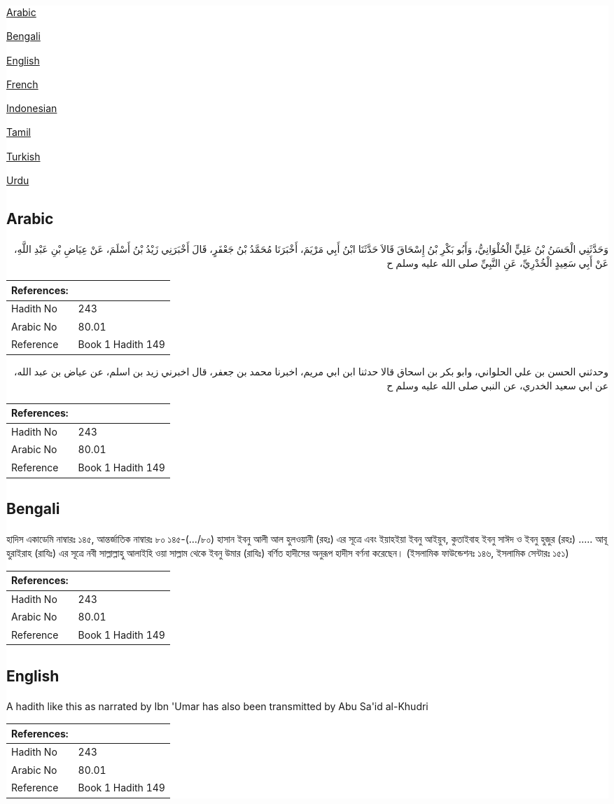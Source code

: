 [Arabic](#arabic)

[Bengali](#bengali)

[English](#english)

[French](#french)

[Indonesian](#indonesian)

[Tamil](#tamil)

[Turkish](#turkish)

[Urdu](#urdu)

## Arabic


<div dir="rtl" lang="ar" style={{fontSize:'larger',backgroundColor:'#f8f9fa',padding:20}}>
وَحَدَّثَنِي الْحَسَنُ بْنُ عَلِيٍّ الْحُلْوَانِيُّ، وَأَبُو بَكْرِ بْنُ إِسْحَاقَ قَالاَ حَدَّثَنَا ابْنُ أَبِي مَرْيَمَ، أَخْبَرَنَا مُحَمَّدُ بْنُ جَعْفَرٍ، قَالَ أَخْبَرَنِي زَيْدُ بْنُ أَسْلَمَ، عَنْ عِيَاضِ بْنِ عَبْدِ اللَّهِ، عَنْ أَبِي سَعِيدٍ الْخُدْرِيِّ، عَنِ النَّبِيِّ صلى الله عليه وسلم ح
</div>
<div style={{backgroundColor:'#f8f9fa',padding:20, marginBottom: 10}}><table> <thead> <tr> <th>References:</th> <th></th> </tr> </thead> <tbody><tr><td>Hadith No</td><td>243</td></tr><tr><td>Arabic No</td><td>80.01</td></tr><tr><td>Reference</td><td>Book 1 Hadith 149</td></tr></tbody></table></div>


<div dir="rtl" lang="ar" style={{fontSize:'larger',backgroundColor:'#f8f9fa',padding:20}}>
وحدثني الحسن بن علي الحلواني، وابو بكر بن اسحاق قالا حدثنا ابن ابي مريم، اخبرنا محمد بن جعفر، قال اخبرني زيد بن اسلم، عن عياض بن عبد الله، عن ابي سعيد الخدري، عن النبي صلى الله عليه وسلم ح
</div>
<div style={{backgroundColor:'#f8f9fa',padding:20, marginBottom: 10}}><table> <thead> <tr> <th>References:</th> <th></th> </tr> </thead> <tbody><tr><td>Hadith No</td><td>243</td></tr><tr><td>Arabic No</td><td>80.01</td></tr><tr><td>Reference</td><td>Book 1 Hadith 149</td></tr></tbody></table></div>

## Bengali


<div dir="ltr" lang="bn" style={{fontSize:'larger',backgroundColor:'#f8f9fa',padding:20}}>
হাদিস একাডেমি নাম্বারঃ ১৪৫, আন্তর্জাতিক নাম্বারঃ ৮০ ১৪৫-(.../৮০) হাসান ইবনু আলী আল হুলওয়ানী (রহঃ) এর সূত্রে এবং ইয়াহইয়া ইবনু আইয়ুব, কুতাইবাহ ইবনু সাঈদ ও ইবনু হুজুর (রহঃ) ..... আবূ হুরাইরাহ (রাযিঃ) এর সূত্রে নবী সাল্লাল্লাহু আলাইহি ওয়া সাল্লাম থেকে ইবনু উমার (রাযিঃ) বর্ণিত হাদীসের অনুরূপ হাদীস বর্ণনা করেছেন। (ইসলামিক ফাউন্ডেশনঃ ১৪৬, ইসলামিক সেন্টারঃ ১৫১)
</div>
<div style={{backgroundColor:'#f8f9fa',padding:20, marginBottom: 10}}><table> <thead> <tr> <th>References:</th> <th></th> </tr> </thead> <tbody><tr><td>Hadith No</td><td>243</td></tr><tr><td>Arabic No</td><td>80.01</td></tr><tr><td>Reference</td><td>Book 1 Hadith 149</td></tr></tbody></table></div>

## English


<div dir="ltr" lang="en" style={{fontSize:'larger',backgroundColor:'#f8f9fa',padding:20}}>
A hadith like this as narrated by Ibn 'Umar has also been transmitted by Abu Sa'id al-Khudri
</div>
<div style={{backgroundColor:'#f8f9fa',padding:20, marginBottom: 10}}><table> <thead> <tr> <th>References:</th> <th></th> </tr> </thead> <tbody><tr><td>Hadith No</td><td>243</td></tr><tr><td>Arabic No</td><td>80.01</td></tr><tr><td>Reference</td><td>Book 1 Hadith 149</td></tr></tbody></table></div>
